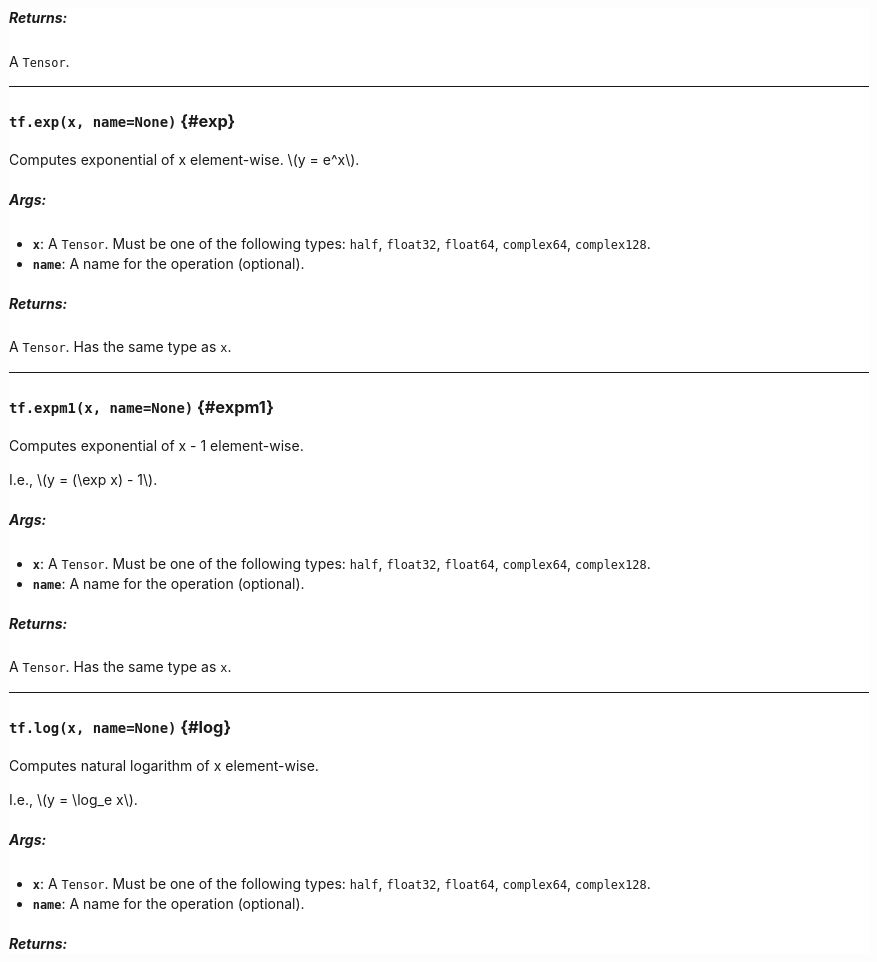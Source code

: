 ##### Returns:

  A `Tensor`.


- - -

### `tf.exp(x, name=None)` {#exp}

Computes exponential of x element-wise.  \\(y = e^x\\).

##### Args:


*  <b>`x`</b>: A `Tensor`. Must be one of the following types: `half`, `float32`, `float64`, `complex64`, `complex128`.
*  <b>`name`</b>: A name for the operation (optional).

##### Returns:

  A `Tensor`. Has the same type as `x`.


- - -

### `tf.expm1(x, name=None)` {#expm1}

Computes exponential of x - 1 element-wise.

I.e., \\(y = (\exp x) - 1\\).

##### Args:


*  <b>`x`</b>: A `Tensor`. Must be one of the following types: `half`, `float32`, `float64`, `complex64`, `complex128`.
*  <b>`name`</b>: A name for the operation (optional).

##### Returns:

  A `Tensor`. Has the same type as `x`.


- - -

### `tf.log(x, name=None)` {#log}

Computes natural logarithm of x element-wise.

I.e., \\(y = \log_e x\\).

##### Args:


*  <b>`x`</b>: A `Tensor`. Must be one of the following types: `half`, `float32`, `float64`, `complex64`, `complex128`.
*  <b>`name`</b>: A name for the operation (optional).

##### Returns:
